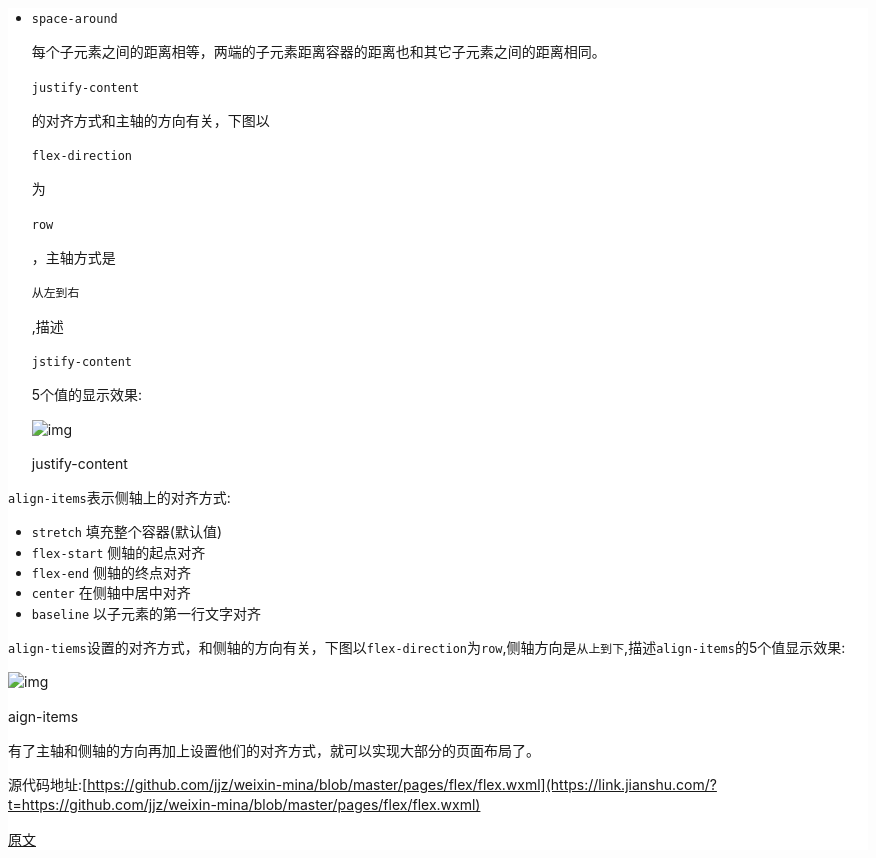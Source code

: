 - ```
  space-around
  ```

   

  每个子元素之间的距离相等，两端的子元素距离容器的距离也和其它子元素之间的距离相同。

  ```
  justify-content
  ```

  的对齐方式和主轴的方向有关，下图以

  ```
  flex-direction
  ```

  为

  ```
  row
  ```

  ，主轴方式是

  ```
  从左到右
  ```

  ,描述

  ```
  jstify-content
  ```

  5个值的显示效果:

  

  ![img](assets/xcx_layout/1000.png)

  justify-content

`align-items`表示侧轴上的对齐方式:

- `stretch` 填充整个容器(默认值)
- `flex-start` 侧轴的起点对齐
- `flex-end` 侧轴的终点对齐
- `center` 在侧轴中居中对齐
- `baseline` 以子元素的第一行文字对齐

`align-tiems`设置的对齐方式，和侧轴的方向有关，下图以`flex-direction`为`row`,侧轴方向是`从上到下`,描述`align-items`的5个值显示效果:



![img](assets/xcx_layout/1000-20190216031901456.png)

aign-items

有了主轴和侧轴的方向再加上设置他们的对齐方式，就可以实现大部分的页面布局了。

源代码地址:[https://github.com/jjz/weixin-mina/blob/master/pages/flex/flex.wxml](https://link.jianshu.com/?t=https://github.com/jjz/weixin-mina/blob/master/pages/flex/flex.wxml)

[原文](https://www.jianshu.com/p/f82262002f8a)
  ```